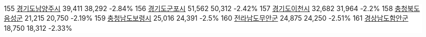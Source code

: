  <tr class="item">
    <td>155</td>
    <td><a href="/apt/경기도남양주시">경기도남양주시</a></td>
    <td>39,411</td>
    <td>38,292</td>
    <td>-2.84%</td>
  </tr>

  <tr class="item">
    <td>156</td>
    <td><a href="/apt/경기도군포시">경기도군포시</a></td>
    <td>51,562</td>
    <td>50,312</td>
    <td>-2.42%</td>
  </tr>

  <tr class="item">
    <td>157</td>
    <td><a href="/apt/경기도이천시">경기도이천시</a></td>
    <td>32,682</td>
    <td>31,964</td>
    <td>-2.2%</td>
  </tr>

  <tr class="item">
    <td>158</td>
    <td><a href="/apt/충청북도음성군">충청북도음성군</a></td>
    <td>21,215</td>
    <td>20,750</td>
    <td>-2.19%</td>
  </tr>

  <tr class="item">
    <td>159</td>
    <td><a href="/apt/충청남도보령시">충청남도보령시</a></td>
    <td>25,016</td>
    <td>24,391</td>
    <td>-2.5%</td>
  </tr>

  <tr class="item">
    <td>160</td>
    <td><a href="/apt/전라남도무안군">전라남도무안군</a></td>
    <td>24,875</td>
    <td>24,250</td>
    <td>-2.51%</td>
  </tr>

  <tr class="item">
    <td>161</td>
    <td><a href="/apt/경상남도함안군">경상남도함안군</a></td>
    <td>18,750</td>
    <td>18,312</td>
    <td>-2.33%</td>
  </tr>
